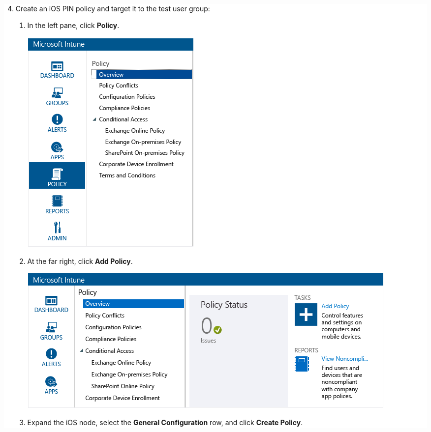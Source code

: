 4.  Create an iOS PIN policy and target it to the test user group:

    1.  In the left pane, click **Policy**.

        ![](../Image/30-day_trial_walkthrus/30day-cfg-pol_38-clk-policy.png)

    2.  At the far right, click **Add Policy**.

        ![](../Image/30-day_trial_walkthrus/30day-cfg-pol_39-add-policy.png)

    3.  Expand the iOS node, select the **General Configuration** row, and click **Create Policy**.
